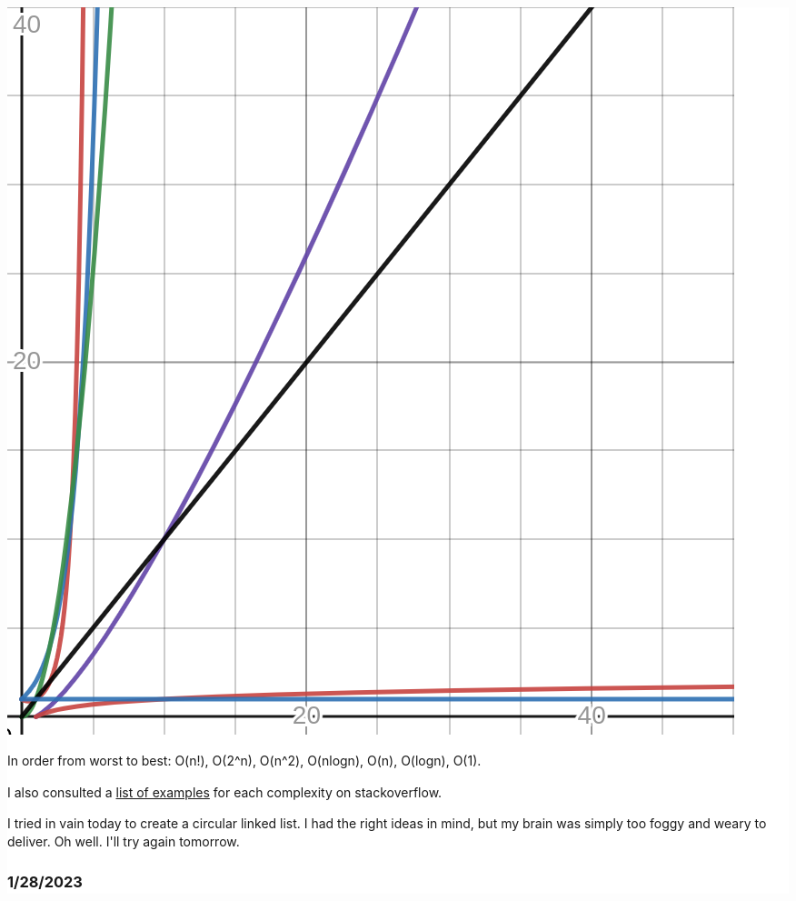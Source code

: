 ![time complexity](/images/time-complexity.png)

In order from worst to best: O(n!), O(2^n), O(n^2), O(nlogn), O(n), O(logn), O(1).

I also consulted a [list of examples](https://stackoverflow.com/questions/1592649/examples-of-algorithms-which-has-o1-on-log-n-and-olog-n-complexities) for each complexity on stackoverflow.

I tried in vain today to create a circular linked list. I had the right ideas in mind, but my brain was simply too foggy and weary to deliver. Oh well. I'll try again tomorrow.

### 1/28/2023